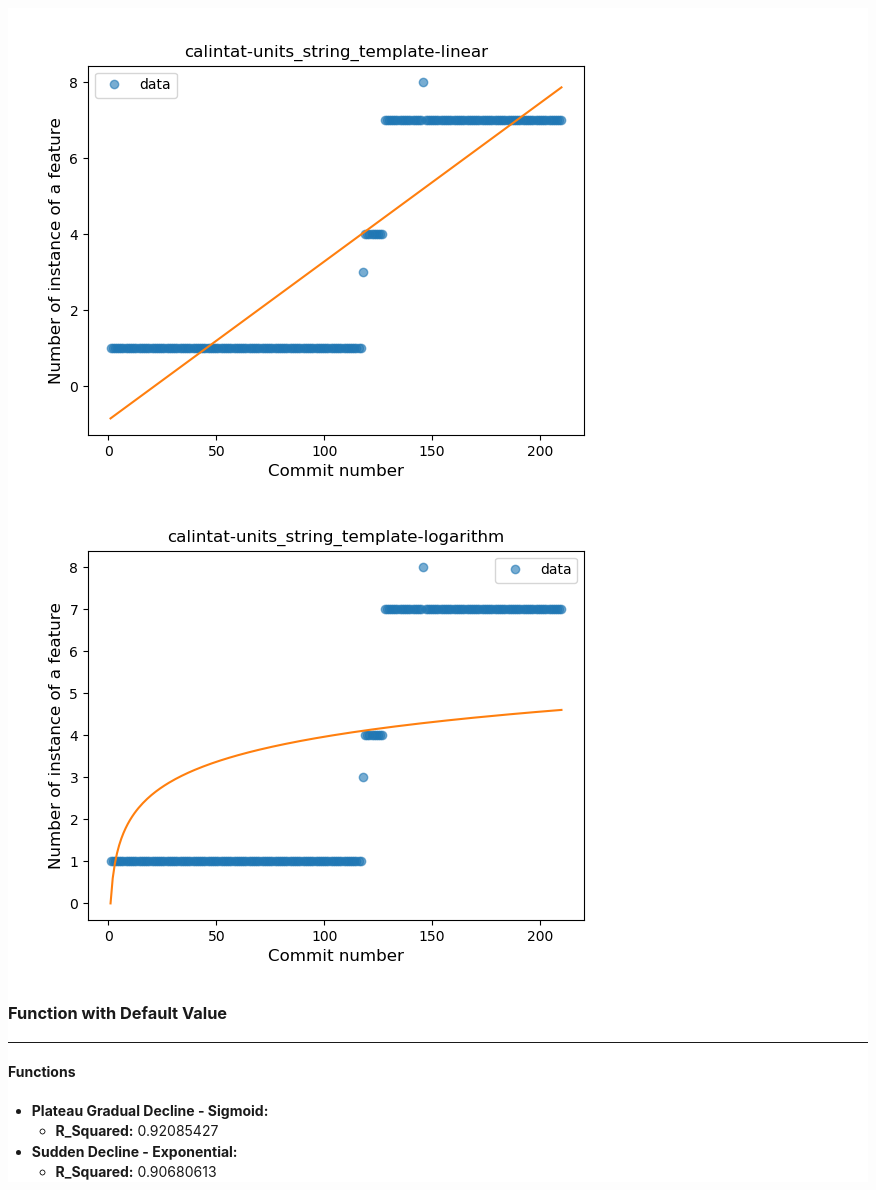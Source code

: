 ![calintat-units T1](../plots/calintat-units_string_template_T1.png)
![calintat-units T6](../plots/calintat-units_string_template_T6.png)
### <a name="func_with_default_value">Function with Default Value</a>
----
#### Functions
* **Plateau Gradual Decline - Sigmoid:** ![equation](http://latex.codecogs.com/svg.latex?%5Cfrac%7B-2.604876%7D%7B1%20&plus;%20%5Cepsilon%5E%28-0.100985%28x%20-14.126683%29%29%7D%20&plus;%203.59391)
    * **R_Squared:** 0.92085427
* **Sudden Decline - Exponential:** ![equation](http://latex.codecogs.com/svg.latex?16.602908x%5E%7B0.945354%7D%20&plus;%200.976295)
    * **R_Squared:** 0.90680613
